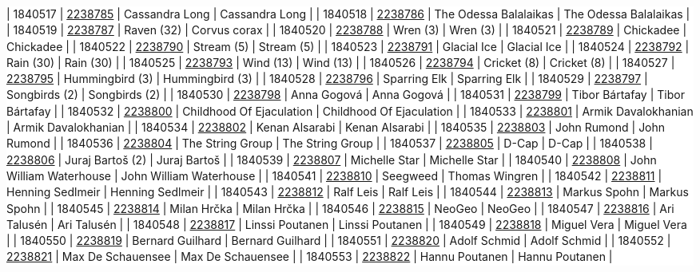 | 1840517 | [2238785](https://www.discogs.com/artist/2238785) | Cassandra Long | Cassandra Long |
| 1840518 | [2238786](https://www.discogs.com/artist/2238786) | The Odessa Balalaikas | The Odessa Balalaikas |
| 1840519 | [2238787](https://www.discogs.com/artist/2238787) | Raven (32) | Corvus corax |
| 1840520 | [2238788](https://www.discogs.com/artist/2238788) | Wren (3) | Wren (3) |
| 1840521 | [2238789](https://www.discogs.com/artist/2238789) | Chickadee | Chickadee |
| 1840522 | [2238790](https://www.discogs.com/artist/2238790) | Stream (5) | Stream (5) |
| 1840523 | [2238791](https://www.discogs.com/artist/2238791) | Glacial Ice | Glacial Ice |
| 1840524 | [2238792](https://www.discogs.com/artist/2238792) | Rain (30) | Rain (30) |
| 1840525 | [2238793](https://www.discogs.com/artist/2238793) | Wind (13) | Wind (13) |
| 1840526 | [2238794](https://www.discogs.com/artist/2238794) | Cricket (8) | Cricket (8) |
| 1840527 | [2238795](https://www.discogs.com/artist/2238795) | Hummingbird (3) | Hummingbird (3) |
| 1840528 | [2238796](https://www.discogs.com/artist/2238796) | Sparring Elk | Sparring Elk |
| 1840529 | [2238797](https://www.discogs.com/artist/2238797) | Songbirds (2) | Songbirds (2) |
| 1840530 | [2238798](https://www.discogs.com/artist/2238798) | Anna Gogová | Anna Gogová |
| 1840531 | [2238799](https://www.discogs.com/artist/2238799) | Tibor Bártafay | Tibor Bártafay |
| 1840532 | [2238800](https://www.discogs.com/artist/2238800) | Childhood Of Ejaculation | Childhood Of Ejaculation |
| 1840533 | [2238801](https://www.discogs.com/artist/2238801) | Armik Davalokhanian | Armik Davalokhanian |
| 1840534 | [2238802](https://www.discogs.com/artist/2238802) | Kenan Alsarabi | Kenan Alsarabi |
| 1840535 | [2238803](https://www.discogs.com/artist/2238803) | John Rumond | John Rumond |
| 1840536 | [2238804](https://www.discogs.com/artist/2238804) | The String Group | The String Group |
| 1840537 | [2238805](https://www.discogs.com/artist/2238805) | D-Cap | D-Cap |
| 1840538 | [2238806](https://www.discogs.com/artist/2238806) | Juraj Bartoš (2) | Juraj Bartoš |
| 1840539 | [2238807](https://www.discogs.com/artist/2238807) | Michelle Star | Michelle Star |
| 1840540 | [2238808](https://www.discogs.com/artist/2238808) | John William Waterhouse | John William Waterhouse |
| 1840541 | [2238810](https://www.discogs.com/artist/2238810) | Seegweed | Thomas Wingren |
| 1840542 | [2238811](https://www.discogs.com/artist/2238811) | Henning Sedlmeir | Henning Sedlmeir |
| 1840543 | [2238812](https://www.discogs.com/artist/2238812) | Ralf Leis | Ralf Leis |
| 1840544 | [2238813](https://www.discogs.com/artist/2238813) | Markus Spohn | Markus Spohn |
| 1840545 | [2238814](https://www.discogs.com/artist/2238814) | Milan Hrčka | Milan Hrčka |
| 1840546 | [2238815](https://www.discogs.com/artist/2238815) | NeoGeo | NeoGeo |
| 1840547 | [2238816](https://www.discogs.com/artist/2238816) | Ari Talusén | Ari Talusén |
| 1840548 | [2238817](https://www.discogs.com/artist/2238817) | Linssi Poutanen | Linssi Poutanen |
| 1840549 | [2238818](https://www.discogs.com/artist/2238818) | Miguel Vera | Miguel Vera |
| 1840550 | [2238819](https://www.discogs.com/artist/2238819) | Bernard Guilhard | Bernard Guilhard |
| 1840551 | [2238820](https://www.discogs.com/artist/2238820) | Adolf Schmid | Adolf Schmid |
| 1840552 | [2238821](https://www.discogs.com/artist/2238821) | Max De Schauensee | Max De Schauensee |
| 1840553 | [2238822](https://www.discogs.com/artist/2238822) | Hannu Poutanen | Hannu Poutanen |